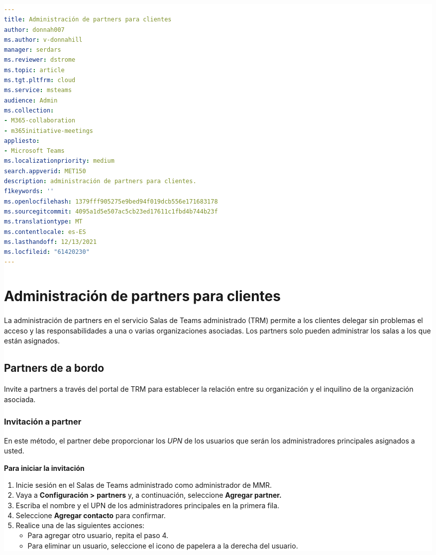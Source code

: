 ```yaml
---
title: Administración de partners para clientes
author: donnah007
ms.author: v-donnahill
manager: serdars
ms.reviewer: dstrome
ms.topic: article
ms.tgt.pltfrm: cloud
ms.service: msteams
audience: Admin
ms.collection:
- M365-collaboration
- m365initiative-meetings
appliesto:
- Microsoft Teams
ms.localizationpriority: medium
search.appverid: MET150
description: administración de partners para clientes.
f1keywords: ''
ms.openlocfilehash: 1379fff905275e9bed94f019dcb556e171683178
ms.sourcegitcommit: 4095a1d5e507ac5cb23ed17611c1fbd4b744b23f
ms.translationtype: MT
ms.contentlocale: es-ES
ms.lasthandoff: 12/13/2021
ms.locfileid: "61420230"
---
```

# <a name="partner-management-for-customers"></a>Administración de partners para clientes


La administración de partners en el servicio Salas de Teams administrado (TRM) permite a los clientes delegar sin problemas el acceso y las responsabilidades a una o varias organizaciones asociadas. Los partners solo pueden administrar los salas a los que están asignados. 

## <a name="on-boarding-partners"></a>Partners de a bordo
   Invite a partners a través del portal de TRM para establecer la relación entre su organización y el inquilino de la organización asociada. 

### <a name="invitation-to-partner"></a>Invitación a partner

   En este método, el partner debe proporcionar los *UPN* de los usuarios que serán los administradores principales asignados a usted. 

**Para iniciar la invitación** 

1. Inicie sesión en el Salas de Teams administrado como administrador de MMR.
1. Vaya a **Configuración >** **partners** y, a continuación, seleccione **Agregar partner.**
1. Escriba el nombre y el UPN de los administradores principales en la primera fila.
1. Seleccione **Agregar contacto** para confirmar.
1. Realice una de las siguientes acciones:
   - Para agregar otro usuario, repita el paso 4.
   - Para eliminar un usuario, seleccione el icono de papelera a la derecha del usuario.
